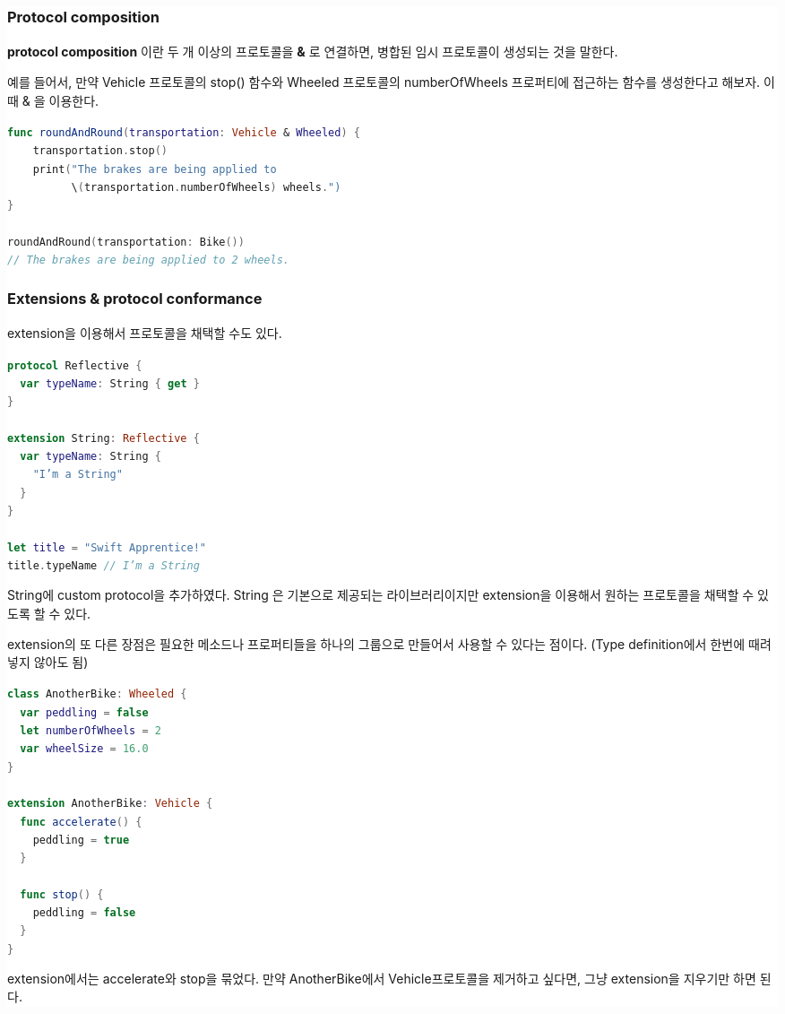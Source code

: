 ### Protocol composition
**protocol composition** 이란 두 개 이상의 프로토콜을 **&** 로 연결하면, 병합된 임시 프로토콜이 생성되는 것을 말한다.

예를 들어서, 만약 Vehicle 프로토콜의 stop() 함수와 Wheeled 프로토콜의 numberOfWheels 프로퍼티에 접근하는 함수를 생성한다고 해보자. 이때 & 을 이용한다.
```swift
func roundAndRound(transportation: Vehicle & Wheeled) {
    transportation.stop()
    print("The brakes are being applied to
          \(transportation.numberOfWheels) wheels.")
}

roundAndRound(transportation: Bike())
// The brakes are being applied to 2 wheels.
```

### Extensions & protocol conformance
extension을 이용해서 프로토콜을 채택할 수도 있다.
```swift
protocol Reflective {
  var typeName: String { get }
}

extension String: Reflective {
  var typeName: String {
    "I’m a String"
  }
}

let title = "Swift Apprentice!"
title.typeName // I’m a String
```
String에 custom protocol을 추가하였다.
String 은 기본으로 제공되는 라이브러리이지만 extension을 이용해서 원하는 프로토콜을 채택할 수 있도록 할 수 있다.

extension의 또 다른 장점은 필요한 메소드나 프로퍼티들을 하나의 그룹으로 만들어서 사용할 수 있다는 점이다. (Type definition에서 한번에 때려넣지 않아도 됨)

```swift
class AnotherBike: Wheeled {
  var peddling = false
  let numberOfWheels = 2
  var wheelSize = 16.0
}

extension AnotherBike: Vehicle {
  func accelerate() {
    peddling = true
  }
  
  func stop() {
    peddling = false
  }
}
```
extension에서는 accelerate와 stop을 묶었다. 만약 AnotherBike에서 Vehicle프로토콜을 제거하고 싶다면, 그냥 extension을 지우기만 하면 된다.
